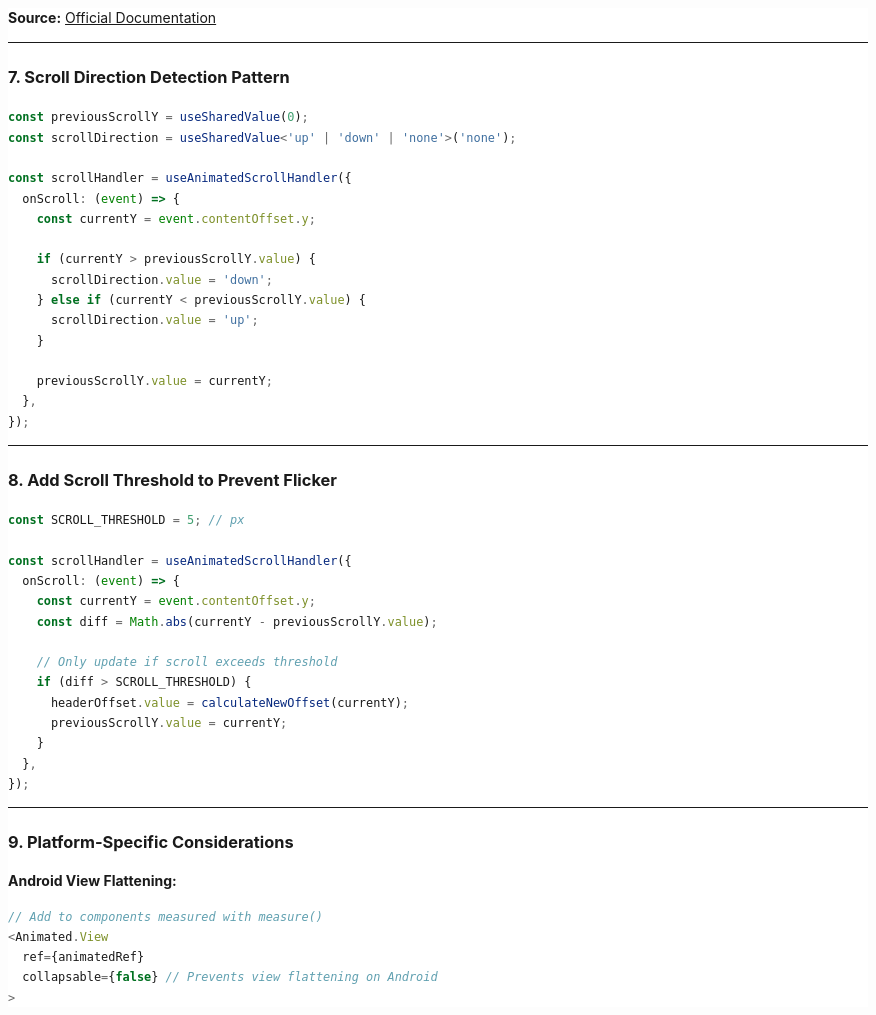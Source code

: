 **Source:** [Official Documentation](https://docs.swmansion.com/react-native-reanimated/docs/2.x/api/hooks/useDerivedValue/)

---

### 7. Scroll Direction Detection Pattern

```typescript
const previousScrollY = useSharedValue(0);
const scrollDirection = useSharedValue<'up' | 'down' | 'none'>('none');

const scrollHandler = useAnimatedScrollHandler({
  onScroll: (event) => {
    const currentY = event.contentOffset.y;

    if (currentY > previousScrollY.value) {
      scrollDirection.value = 'down';
    } else if (currentY < previousScrollY.value) {
      scrollDirection.value = 'up';
    }

    previousScrollY.value = currentY;
  },
});
```

---

### 8. Add Scroll Threshold to Prevent Flicker

```typescript
const SCROLL_THRESHOLD = 5; // px

const scrollHandler = useAnimatedScrollHandler({
  onScroll: (event) => {
    const currentY = event.contentOffset.y;
    const diff = Math.abs(currentY - previousScrollY.value);

    // Only update if scroll exceeds threshold
    if (diff > SCROLL_THRESHOLD) {
      headerOffset.value = calculateNewOffset(currentY);
      previousScrollY.value = currentY;
    }
  },
});
```

---

### 9. Platform-Specific Considerations

**Android View Flattening:**
```typescript
// Add to components measured with measure()
<Animated.View
  ref={animatedRef}
  collapsable={false} // Prevents view flattening on Android
>
```
